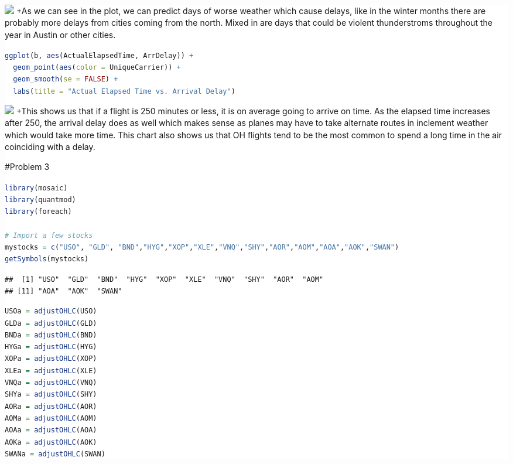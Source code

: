 ![](Figs/11-1.png) +As we can see in the plot, we can predict days of
worse weather which cause delays, like in the winter months there are
probably more delays from cities coming from the north. Mixed in are
days that could be violent thunderstroms throughout the year in Austin
or other cities.

``` r
ggplot(b, aes(ActualElapsedTime, ArrDelay)) +
  geom_point(aes(color = UniqueCarrier)) +
  geom_smooth(se = FALSE) +
  labs(title = "Actual Elapsed Time vs. Arrival Delay")
```

![](Figs/12-1.png) +This shows us that if a flight is 250 minutes or
less, it is on average going to arrive on time. As the elapsed time
increases after 250, the arrival delay does as well which makes sense as
planes may have to take alternate routes in inclement weather which
would take more time. This chart also shows us that OH flights tend to
be the most common to spend a long time in the air coinciding with a
delay.

\#Problem 3

``` r
library(mosaic)
library(quantmod)
library(foreach)

# Import a few stocks
mystocks = c("USO", "GLD", "BND","HYG","XOP","XLE","VNQ","SHY","AOR","AOM","AOA","AOK","SWAN")
getSymbols(mystocks)
```

    ##  [1] "USO"  "GLD"  "BND"  "HYG"  "XOP"  "XLE"  "VNQ"  "SHY"  "AOR"  "AOM" 
    ## [11] "AOA"  "AOK"  "SWAN"

``` r
USOa = adjustOHLC(USO)
GLDa = adjustOHLC(GLD)
BNDa = adjustOHLC(BND)
HYGa = adjustOHLC(HYG)
XOPa = adjustOHLC(XOP)
XLEa = adjustOHLC(XLE)
VNQa = adjustOHLC(VNQ)
SHYa = adjustOHLC(SHY)
AORa = adjustOHLC(AOR)
AOMa = adjustOHLC(AOM)
AOAa = adjustOHLC(AOA)
AOKa = adjustOHLC(AOK)
SWANa = adjustOHLC(SWAN)
```
